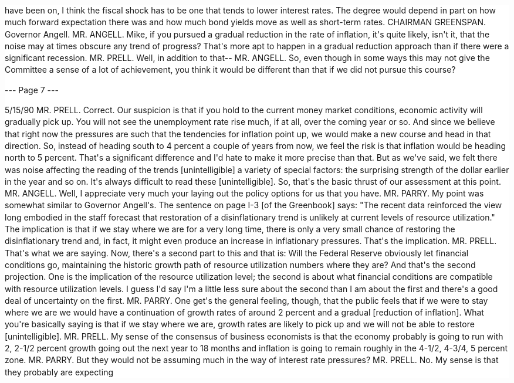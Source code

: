 have been on, I think the fiscal shock has to be one that tends to
lower interest rates. The degree would depend in part on how much
forward expectation there was and how much bond yields move as well as
short-term rates.
CHAIRMAN GREENSPAN. Governor Angell.
MR. ANGELL. Mike, if you pursued a gradual reduction in the
rate of inflation, it's quite likely, isn't it, that the noise may at
times obscure any trend of progress? That's more apt to happen in a
gradual reduction approach than if there were a significant recession.
MR. PRELL. Well, in addition to that--
MR. ANGELL. So, even though in some ways this may not give
the Committee a sense of a lot of achievement, you think it would be
different than that if we did not pursue this course?

--- Page 7 ---

5/15/90
MR. PRELL. Correct. Our suspicion is that if you hold to
the current money market conditions, economic activity will gradually
pick up. You will not see the unemployment rate rise much, if at all,
over the coming year or so. And since we believe that right now the
pressures are such that the tendencies for inflation point up, we
would make a new course and head in that direction. So, instead of
heading south to 4 percent a couple of years from now, we feel the
risk is that inflation would be heading north to 5 percent. That's a
significant difference and I'd hate to make it more precise than that.
But as we've said, we felt there was noise affecting the reading of
the trends [unintelligible] a variety of special factors: the
surprising strength of the dollar earlier in the year and so on. It's
always difficult to read these [unintelligible]. So, that's the basic
thrust of our assessment at this point.
MR. ANGELL. Well, I appreciate very much your laying out the
policy options for us that you have.
MR. PARRY. My point was somewhat similar to Governor
Angell's. The sentence on page I-3 [of the Greenbook] says: "The
recent data reinforced the view long embodied in the staff forecast
that restoration of a disinflationary trend is unlikely at current
levels of resource utilization." The implication is that if we stay
where we are for a very long time, there is only a very small chance
of restoring the disinflationary trend and, in fact, it might even
produce an increase in inflationary pressures. That's the
implication.
MR. PRELL. That's what we are saying. Now, there's a second
part to this and that is: Will the Federal Reserve obviously let
financial conditions go, maintaining the historic growth path of
resource utilization numbers where they are? And that's the second
projection. One is the implication of the resource utilization level;
the second is about what financial conditions are compatible with
resource utilization levels. I guess I'd say I'm a little less sure
about the second than I am about the first and there's a good deal of
uncertainty on the first.
MR. PARRY. One get's the general feeling, though, that the
public feels that if we were to stay where we are we would have a
continuation of growth rates of around 2 percent and a gradual
[reduction of inflation]. What you're basically saying is that if we
stay where we are, growth rates are likely to pick up and we will not
be able to restore [unintelligible].
MR. PRELL. My sense of the consensus of business economists
is that the economy probably is going to run with 2, 2-1/2 percent
growth going out the next year to 18 months and inflation is going to
remain roughly in the 4-1/2, 4-3/4, 5 percent zone.
MR. PARRY. But they would not be assuming much in the way of
interest rate pressures?
MR. PRELL. No. My sense is that they probably are expecting